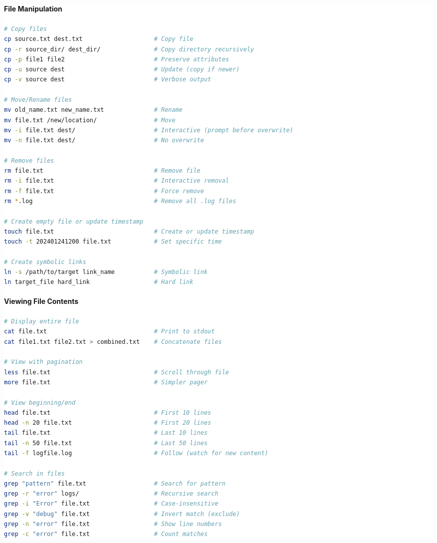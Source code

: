 #### File Manipulation

```bash
# Copy files
cp source.txt dest.txt                    # Copy file
cp -r source_dir/ dest_dir/               # Copy directory recursively
cp -p file1 file2                         # Preserve attributes
cp -u source dest                         # Update (copy if newer)
cp -v source dest                         # Verbose output

# Move/Rename files
mv old_name.txt new_name.txt              # Rename
mv file.txt /new/location/                # Move
mv -i file.txt dest/                      # Interactive (prompt before overwrite)
mv -n file.txt dest/                      # No overwrite

# Remove files
rm file.txt                               # Remove file
rm -i file.txt                            # Interactive removal
rm -f file.txt                            # Force remove
rm *.log                                  # Remove all .log files

# Create empty file or update timestamp
touch file.txt                            # Create or update timestamp
touch -t 202401241200 file.txt            # Set specific time

# Create symbolic links
ln -s /path/to/target link_name           # Symbolic link
ln target_file hard_link                  # Hard link
```

#### Viewing File Contents

```bash
# Display entire file
cat file.txt                              # Print to stdout
cat file1.txt file2.txt > combined.txt    # Concatenate files

# View with pagination
less file.txt                             # Scroll through file
more file.txt                             # Simpler pager

# View beginning/end
head file.txt                             # First 10 lines
head -n 20 file.txt                       # First 20 lines
tail file.txt                             # Last 10 lines
tail -n 50 file.txt                       # Last 50 lines
tail -f logfile.log                       # Follow (watch for new content)

# Search in files
grep "pattern" file.txt                   # Search for pattern
grep -r "error" logs/                     # Recursive search
grep -i "Error" file.txt                  # Case-insensitive
grep -v "debug" file.txt                  # Invert match (exclude)
grep -n "error" file.txt                  # Show line numbers
grep -c "error" file.txt                  # Count matches
```
